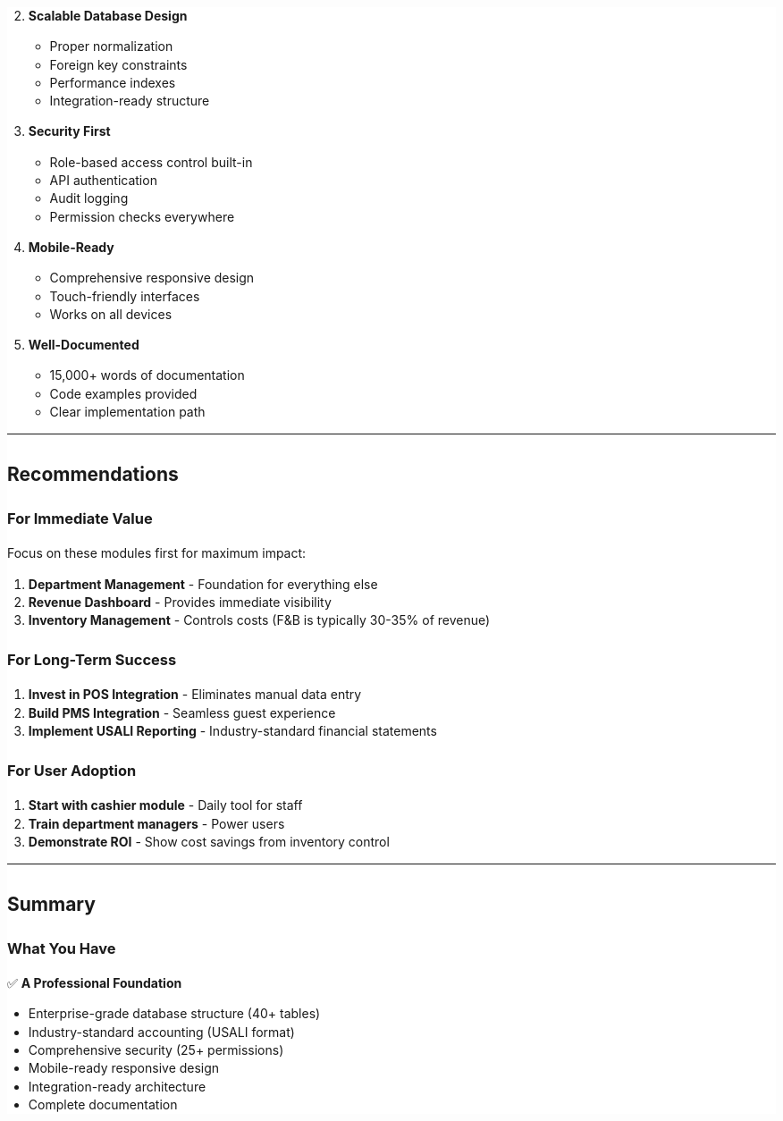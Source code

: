 2. **Scalable Database Design**
   - Proper normalization
   - Foreign key constraints
   - Performance indexes
   - Integration-ready structure

3. **Security First**
   - Role-based access control built-in
   - API authentication
   - Audit logging
   - Permission checks everywhere

4. **Mobile-Ready**
   - Comprehensive responsive design
   - Touch-friendly interfaces
   - Works on all devices

5. **Well-Documented**
   - 15,000+ words of documentation
   - Code examples provided
   - Clear implementation path

---

## Recommendations

### For Immediate Value

Focus on these modules first for maximum impact:

1. **Department Management** - Foundation for everything else
2. **Revenue Dashboard** - Provides immediate visibility
3. **Inventory Management** - Controls costs (F&B is typically 30-35% of revenue)

### For Long-Term Success

1. **Invest in POS Integration** - Eliminates manual data entry
2. **Build PMS Integration** - Seamless guest experience
3. **Implement USALI Reporting** - Industry-standard financial statements

### For User Adoption

1. **Start with cashier module** - Daily tool for staff
2. **Train department managers** - Power users
3. **Demonstrate ROI** - Show cost savings from inventory control

---

## Summary

### What You Have

✅ **A Professional Foundation**
- Enterprise-grade database structure (40+ tables)
- Industry-standard accounting (USALI format)
- Comprehensive security (25+ permissions)
- Mobile-ready responsive design
- Integration-ready architecture
- Complete documentation
